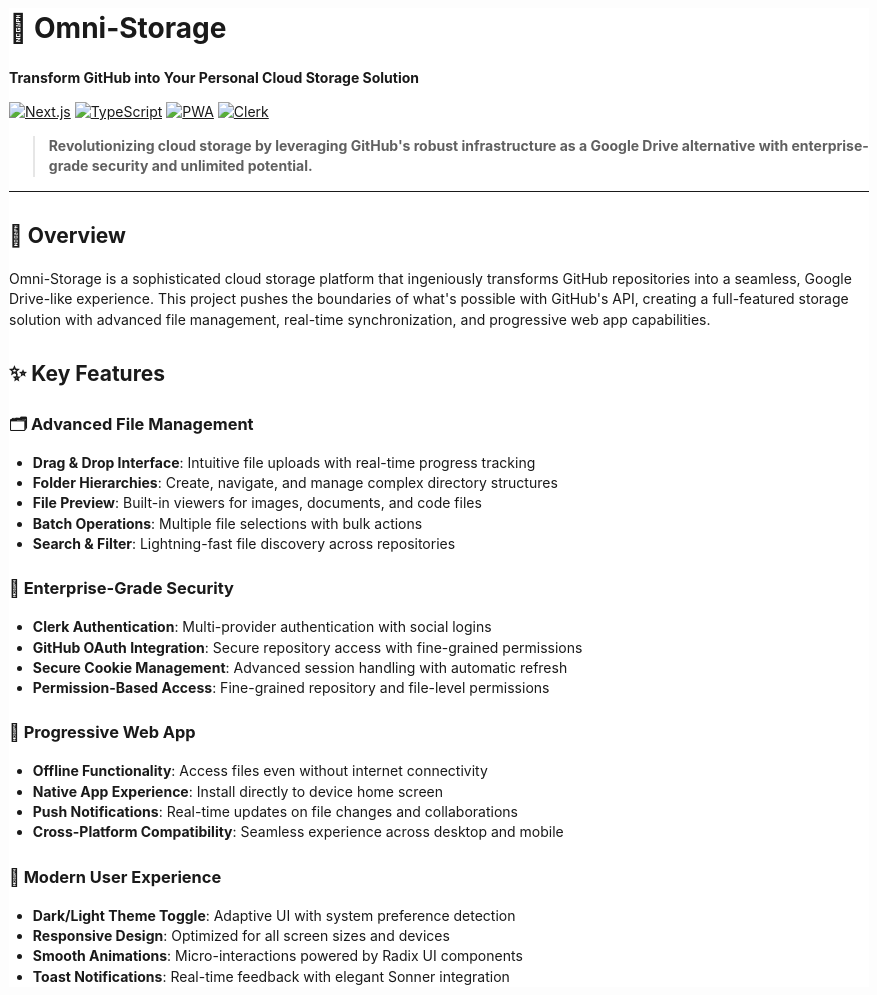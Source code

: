 # 🚀 Omni-Storage

**Transform GitHub into Your Personal Cloud Storage Solution**

[![Next.js](https://img.shields.io/badge/Next.js-14.2.4-black?style=for-the-badge&logo=next.js)](https://nextjs.org/)
[![TypeScript](https://img.shields.io/badge/TypeScript-Ready-blue?style=for-the-badge&logo=typescript)](https://www.typescriptlang.org/)
[![PWA](https://img.shields.io/badge/PWA-Enabled-purple?style=for-the-badge&logo=pwa)](https://web.dev/progressive-web-apps/)
[![Clerk](https://img.shields.io/badge/Clerk-Secured-green?style=for-the-badge&logo=clerk)](https://clerk.com/)

> **Revolutionizing cloud storage by leveraging GitHub's robust infrastructure as a Google Drive alternative with enterprise-grade security and unlimited potential.**

---

## 🌟 Overview

Omni-Storage is a sophisticated cloud storage platform that ingeniously transforms GitHub repositories into a seamless, Google Drive-like experience. This project pushes the boundaries of what's possible with GitHub's API, creating a full-featured storage solution with advanced file management, real-time synchronization, and progressive web app capabilities.

## ✨ Key Features

### 🗂️ **Advanced File Management**
- **Drag & Drop Interface**: Intuitive file uploads with real-time progress tracking
- **Folder Hierarchies**: Create, navigate, and manage complex directory structures
- **File Preview**: Built-in viewers for images, documents, and code files
- **Batch Operations**: Multiple file selections with bulk actions
- **Search & Filter**: Lightning-fast file discovery across repositories

### 🔐 **Enterprise-Grade Security**
- **Clerk Authentication**: Multi-provider authentication with social logins
- **GitHub OAuth Integration**: Secure repository access with fine-grained permissions
- **Secure Cookie Management**: Advanced session handling with automatic refresh
- **Permission-Based Access**: Fine-grained repository and file-level permissions

### 📱 **Progressive Web App**
- **Offline Functionality**: Access files even without internet connectivity
- **Native App Experience**: Install directly to device home screen
- **Push Notifications**: Real-time updates on file changes and collaborations
- **Cross-Platform Compatibility**: Seamless experience across desktop and mobile

### 🎨 **Modern User Experience**
- **Dark/Light Theme Toggle**: Adaptive UI with system preference detection
- **Responsive Design**: Optimized for all screen sizes and devices
- **Smooth Animations**: Micro-interactions powered by Radix UI components
- **Toast Notifications**: Real-time feedback with elegant Sonner integration
